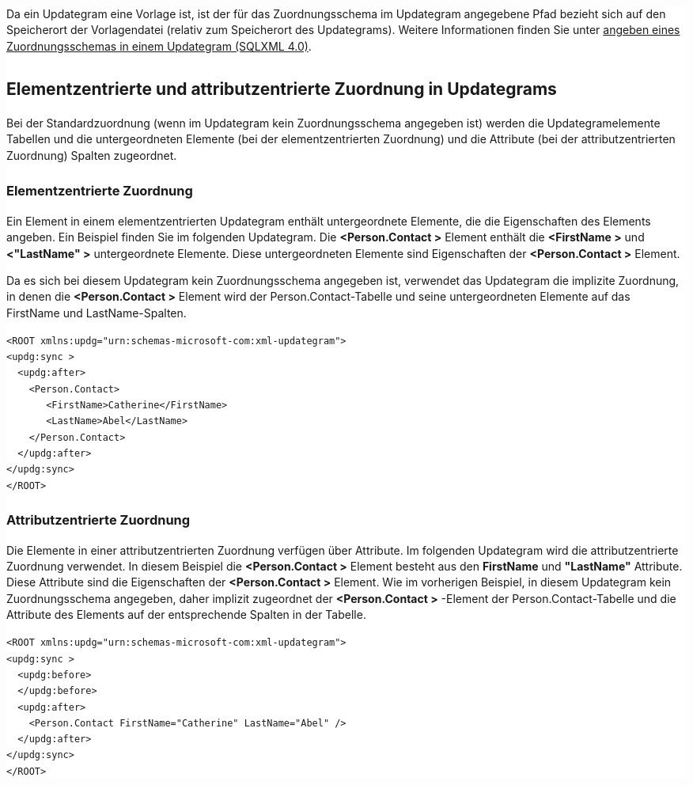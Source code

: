  Da ein Updategram eine Vorlage ist, ist der für das Zuordnungsschema im Updategram angegebene Pfad bezieht sich auf den Speicherort der Vorlagendatei (relativ zum Speicherort des Updategrams). Weitere Informationen finden Sie unter [angeben eines Zuordnungsschemas in einem Updategram &#40;SQLXML 4.0&#41;](../../../relational-databases/sqlxml-annotated-xsd-schemas-xpath-queries/updategrams/specifying-an-annotated-mapping-schema-in-an-updategram-sqlxml-4-0.md).  
  
## <a name="element-centric-and-attribute-centric-mapping-in-updategrams"></a>Elementzentrierte und attributzentrierte Zuordnung in Updategrams  
 Bei der Standardzuordnung (wenn im Updategram kein Zuordnungsschema angegeben ist) werden die Updategramelemente Tabellen und die untergeordneten Elemente (bei der elementzentrierten Zuordnung) und die Attribute (bei der attributzentrierten Zuordnung) Spalten zugeordnet.  
  
### <a name="element-centric-mapping"></a>Elementzentrierte Zuordnung  
 Ein Element in einem elementzentrierten Updategram enthält untergeordnete Elemente, die die Eigenschaften des Elements angeben. Ein Beispiel finden Sie im folgenden Updategram. Die  **\<Person.Contact >** Element enthält die  **\<FirstName >** und  **\<"LastName" >** untergeordnete Elemente. Diese untergeordneten Elemente sind Eigenschaften der  **\<Person.Contact >** Element.  
  
 Da es sich bei diesem Updategram kein Zuordnungsschema angegeben ist, verwendet das Updategram die implizite Zuordnung, in denen die  **\<Person.Contact >** Element wird der Person.Contact-Tabelle und seine untergeordneten Elemente auf das FirstName und LastName-Spalten.  
  
```  
<ROOT xmlns:updg="urn:schemas-microsoft-com:xml-updategram">  
<updg:sync >  
  <updg:after>  
    <Person.Contact>  
       <FirstName>Catherine</FirstName>  
       <LastName>Abel</LastName>  
    </Person.Contact>  
  </updg:after>  
</updg:sync>  
</ROOT>  
```  
  
### <a name="attribute-centric-mapping"></a>Attributzentrierte Zuordnung  
 Die Elemente in einer attributzentrierten Zuordnung verfügen über Attribute. Im folgenden Updategram wird die attributzentrierte Zuordnung verwendet. In diesem Beispiel die  **\<Person.Contact >** Element besteht aus den **FirstName** und **"LastName"** Attribute. Diese Attribute sind die Eigenschaften der  **\<Person.Contact >** Element. Wie im vorherigen Beispiel, in diesem Updategram kein Zuordnungsschema angegeben, daher implizit zugeordnet der  **\<Person.Contact >** -Element der Person.Contact-Tabelle und die Attribute des Elements auf der entsprechende Spalten in der Tabelle.  
  
```  
<ROOT xmlns:updg="urn:schemas-microsoft-com:xml-updategram">  
<updg:sync >  
  <updg:before>  
  </updg:before>  
  <updg:after>  
    <Person.Contact FirstName="Catherine" LastName="Abel" />  
  </updg:after>  
</updg:sync>  
</ROOT>  
```  
  
